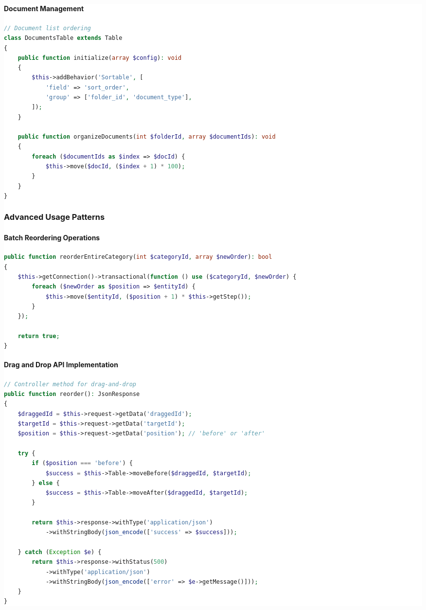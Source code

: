 #### Document Management
```php  
// Document list ordering
class DocumentsTable extends Table
{
    public function initialize(array $config): void
    {
        $this->addBehavior('Sortable', [
            'field' => 'sort_order',
            'group' => ['folder_id', 'document_type'],
        ]);
    }
    
    public function organizeDocuments(int $folderId, array $documentIds): void
    {
        foreach ($documentIds as $index => $docId) {
            $this->move($docId, ($index + 1) * 100);
        }
    }
}
```

### Advanced Usage Patterns

#### Batch Reordering Operations
```php
public function reorderEntireCategory(int $categoryId, array $newOrder): bool
{
    $this->getConnection()->transactional(function () use ($categoryId, $newOrder) {
        foreach ($newOrder as $position => $entityId) {
            $this->move($entityId, ($position + 1) * $this->getStep());
        }
    });
    
    return true;
}
```

#### Drag and Drop API Implementation  
```php
// Controller method for drag-and-drop
public function reorder(): JsonResponse
{
    $draggedId = $this->request->getData('draggedId');
    $targetId = $this->request->getData('targetId');
    $position = $this->request->getData('position'); // 'before' or 'after'
    
    try {
        if ($position === 'before') {
            $success = $this->Table->moveBefore($draggedId, $targetId);
        } else {
            $success = $this->Table->moveAfter($draggedId, $targetId);
        }
        
        return $this->response->withType('application/json')
            ->withStringBody(json_encode(['success' => $success]));
            
    } catch (Exception $e) {
        return $this->response->withStatus(500)
            ->withType('application/json')  
            ->withStringBody(json_encode(['error' => $e->getMessage()]));
    }
}
```
